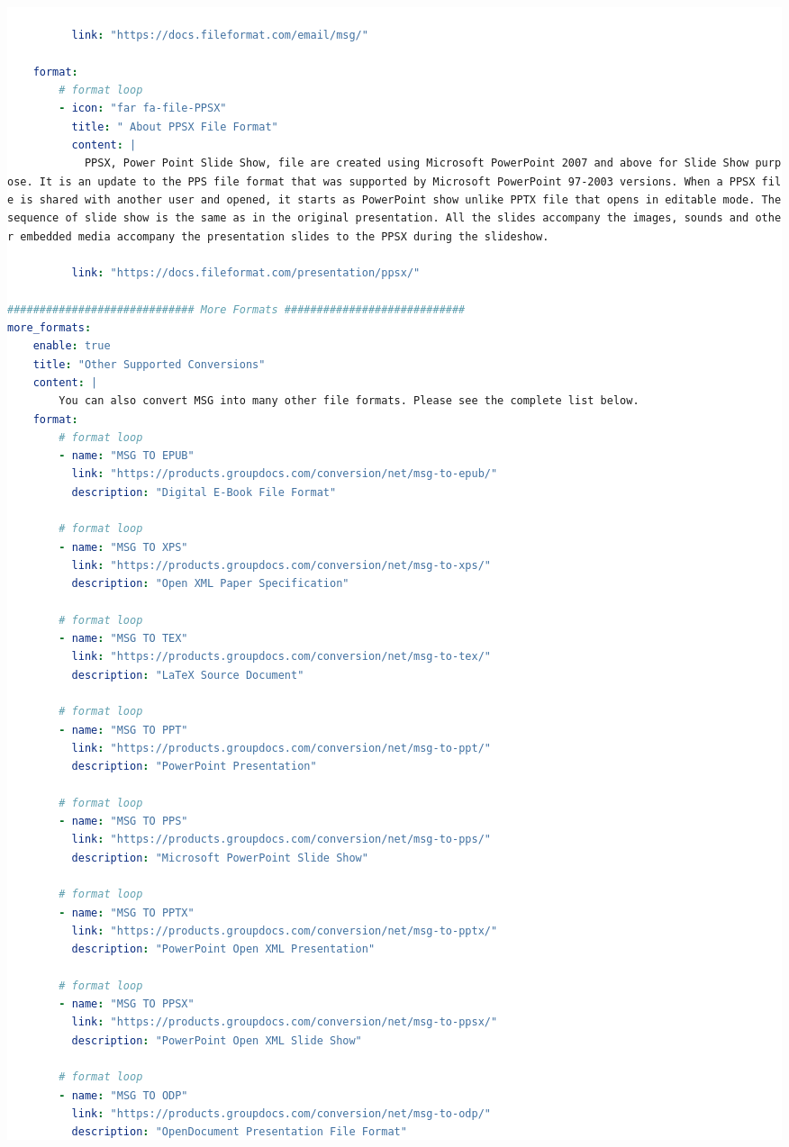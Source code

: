 ```yaml

          link: "https://docs.fileformat.com/email/msg/"

    format:
        # format loop
        - icon: "far fa-file-PPSX"
          title: " About PPSX File Format"
          content: |
            PPSX, Power Point Slide Show, file are created using Microsoft PowerPoint 2007 and above for Slide Show purpose. It is an update to the PPS file format that was supported by Microsoft PowerPoint 97-2003 versions. When a PPSX file is shared with another user and opened, it starts as PowerPoint show unlike PPTX file that opens in editable mode. The sequence of slide show is the same as in the original presentation. All the slides accompany the images, sounds and other embedded media accompany the presentation slides to the PPSX during the slideshow.

          link: "https://docs.fileformat.com/presentation/ppsx/"

############################# More Formats ############################
more_formats:
    enable: true
    title: "Other Supported Conversions"
    content: |
        You can also convert MSG into many other file formats. Please see the complete list below.
    format: 
        # format loop
        - name: "MSG TO EPUB"
          link: "https://products.groupdocs.com/conversion/net/msg-to-epub/"
          description: "Digital E-Book File Format"

        # format loop
        - name: "MSG TO XPS"
          link: "https://products.groupdocs.com/conversion/net/msg-to-xps/"
          description: "Open XML Paper Specification"

        # format loop
        - name: "MSG TO TEX"
          link: "https://products.groupdocs.com/conversion/net/msg-to-tex/"
          description: "LaTeX Source Document"

        # format loop
        - name: "MSG TO PPT"
          link: "https://products.groupdocs.com/conversion/net/msg-to-ppt/"
          description: "PowerPoint Presentation"

        # format loop
        - name: "MSG TO PPS"
          link: "https://products.groupdocs.com/conversion/net/msg-to-pps/"
          description: "Microsoft PowerPoint Slide Show"

        # format loop
        - name: "MSG TO PPTX"
          link: "https://products.groupdocs.com/conversion/net/msg-to-pptx/"
          description: "PowerPoint Open XML Presentation"

        # format loop
        - name: "MSG TO PPSX"
          link: "https://products.groupdocs.com/conversion/net/msg-to-ppsx/"
          description: "PowerPoint Open XML Slide Show"

        # format loop
        - name: "MSG TO ODP"
          link: "https://products.groupdocs.com/conversion/net/msg-to-odp/"
          description: "OpenDocument Presentation File Format"
```